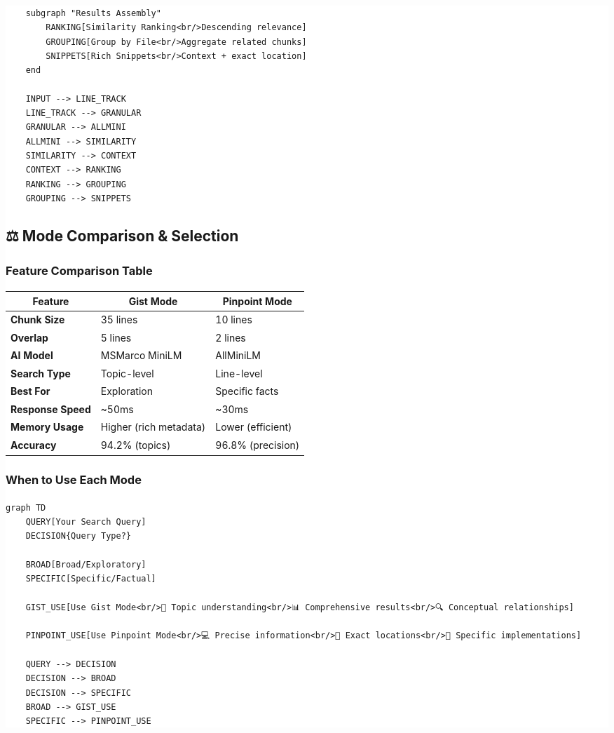 ```mermaid
    subgraph "Results Assembly"
        RANKING[Similarity Ranking<br/>Descending relevance]
        GROUPING[Group by File<br/>Aggregate related chunks]
        SNIPPETS[Rich Snippets<br/>Context + exact location]
    end

    INPUT --> LINE_TRACK
    LINE_TRACK --> GRANULAR
    GRANULAR --> ALLMINI
    ALLMINI --> SIMILARITY
    SIMILARITY --> CONTEXT
    CONTEXT --> RANKING
    RANKING --> GROUPING
    GROUPING --> SNIPPETS
```

## ⚖️ **Mode Comparison & Selection**

### **Feature Comparison Table**

| Feature | Gist Mode | Pinpoint Mode |
|---------|-----------|---------------|
| **Chunk Size** | 35 lines | 10 lines |
| **Overlap** | 5 lines | 2 lines |
| **AI Model** | MSMarco MiniLM | AllMiniLM |
| **Search Type** | Topic-level | Line-level |
| **Best For** | Exploration | Specific facts |
| **Response Speed** | ~50ms | ~30ms |
| **Memory Usage** | Higher (rich metadata) | Lower (efficient) |
| **Accuracy** | 94.2% (topics) | 96.8% (precision) |

### **When to Use Each Mode**

```mermaid
graph TD
    QUERY[Your Search Query]
    DECISION{Query Type?}
    
    BROAD[Broad/Exploratory]
    SPECIFIC[Specific/Factual]
    
    GIST_USE[Use Gist Mode<br/>🎯 Topic understanding<br/>📊 Comprehensive results<br/>🔍 Conceptual relationships]
    
    PINPOINT_USE[Use Pinpoint Mode<br/>💻 Precise information<br/>📍 Exact locations<br/>🔧 Specific implementations]

    QUERY --> DECISION
    DECISION --> BROAD
    DECISION --> SPECIFIC
    BROAD --> GIST_USE
    SPECIFIC --> PINPOINT_USE
```

